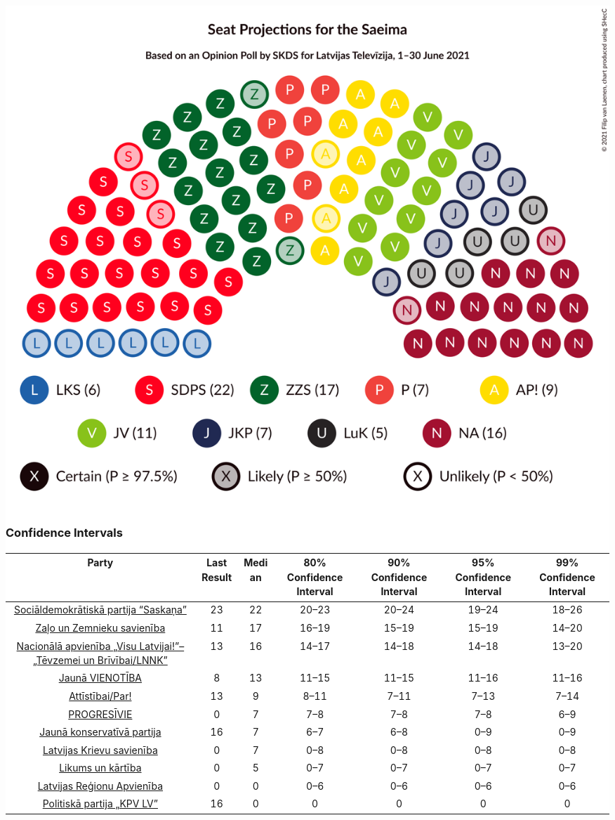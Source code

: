 ![Graph with seating plan not yet produced](2021-06-30-SKDS-seating-plan.png "Seating Plan")

### Confidence Intervals

| Party | Last Result | Median | 80% Confidence Interval | 90% Confidence Interval | 95% Confidence Interval | 99% Confidence Interval |
|:-----:|:-----------:|:------:|:-----------------------:|:-----------------------:|:-----------------------:|:-----------------------:|
| <a href="#sociāldemokrātiskā-partija-“saskaņa”">Sociāldemokrātiskā partija “Saskaņa”</a> | 23 | 22 | 20–23 |20–24 |19–24 |18–26 |
| <a href="#zaļo-un-zemnieku-savienība">Zaļo un Zemnieku savienība</a> | 11 | 17 | 16–19 |15–19 |15–19 |14–20 |
| <a href="#nacionālā-apvienība-„visu-latvijai!”–„tēvzemei-un-brīvībai/lnnk”">Nacionālā apvienība „Visu Latvijai!”–„Tēvzemei un Brīvībai/LNNK”</a> | 13 | 16 | 14–17 |14–18 |14–18 |13–20 |
| <a href="#jaunā-vienotība">Jaunā VIENOTĪBA</a> | 8 | 13 | 11–15 |11–15 |11–16 |11–16 |
| <a href="#attīstībai/par!">Attīstībai/Par!</a> | 13 | 9 | 8–11 |7–11 |7–13 |7–14 |
| <a href="#progresīvie">PROGRESĪVIE</a> | 0 | 7 | 7–8 |7–8 |7–8 |6–9 |
| <a href="#jaunā-konservatīvā-partija">Jaunā konservatīvā partija</a> | 16 | 7 | 6–7 |6–8 |0–9 |0–9 |
| <a href="#latvijas-krievu-savienība">Latvijas Krievu savienība</a> | 0 | 7 | 0–8 |0–8 |0–8 |0–8 |
| <a href="#likums-un-kārtība">Likums un kārtība</a> | 0 | 5 | 0–7 |0–7 |0–7 |0–7 |
| <a href="#latvijas-reģionu-apvienība">Latvijas Reģionu Apvienība</a> | 0 | 0 | 0–6 |0–6 |0–6 |0–6 |
| <a href="#politiskā-partija-„kpv-lv”">Politiskā partija „KPV LV”</a> | 16 | 0 | 0 |0 |0 |0 |
